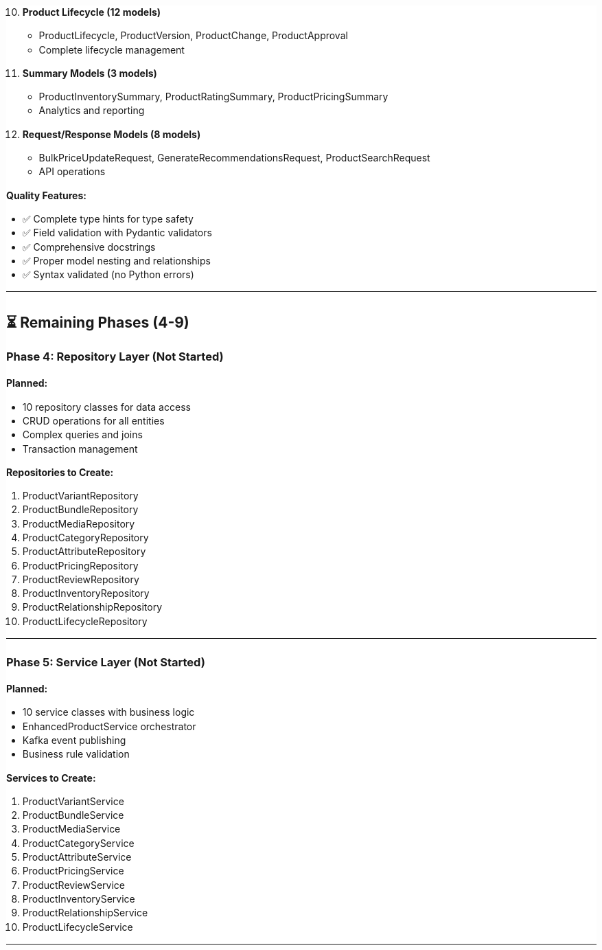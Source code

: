 10. **Product Lifecycle (12 models)**
    - ProductLifecycle, ProductVersion, ProductChange, ProductApproval
    - Complete lifecycle management

11. **Summary Models (3 models)**
    - ProductInventorySummary, ProductRatingSummary, ProductPricingSummary
    - Analytics and reporting

12. **Request/Response Models (8 models)**
    - BulkPriceUpdateRequest, GenerateRecommendationsRequest, ProductSearchRequest
    - API operations

**Quality Features:**
- ✅ Complete type hints for type safety
- ✅ Field validation with Pydantic validators
- ✅ Comprehensive docstrings
- ✅ Proper model nesting and relationships
- ✅ Syntax validated (no Python errors)

---

## ⏳ Remaining Phases (4-9)

### Phase 4: Repository Layer (Not Started)

**Planned:**
- 10 repository classes for data access
- CRUD operations for all entities
- Complex queries and joins
- Transaction management

**Repositories to Create:**
1. ProductVariantRepository
2. ProductBundleRepository
3. ProductMediaRepository
4. ProductCategoryRepository
5. ProductAttributeRepository
6. ProductPricingRepository
7. ProductReviewRepository
8. ProductInventoryRepository
9. ProductRelationshipRepository
10. ProductLifecycleRepository

---

### Phase 5: Service Layer (Not Started)

**Planned:**
- 10 service classes with business logic
- EnhancedProductService orchestrator
- Kafka event publishing
- Business rule validation

**Services to Create:**
1. ProductVariantService
2. ProductBundleService
3. ProductMediaService
4. ProductCategoryService
5. ProductAttributeService
6. ProductPricingService
7. ProductReviewService
8. ProductInventoryService
9. ProductRelationshipService
10. ProductLifecycleService

---